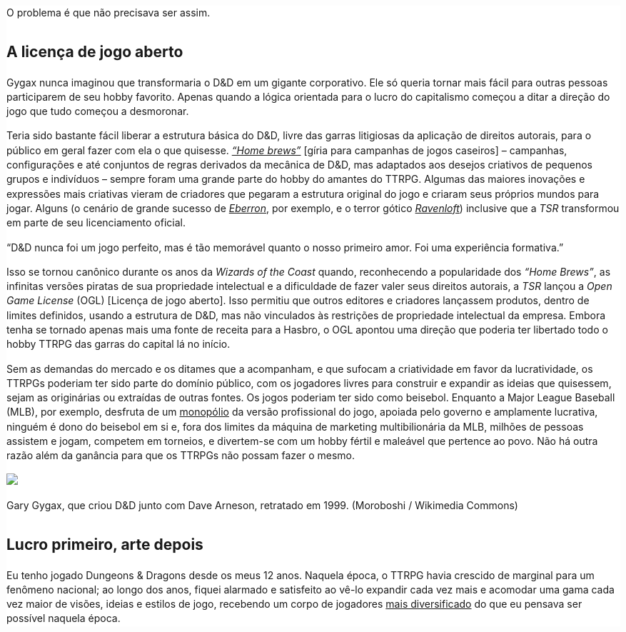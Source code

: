 O problema é que não precisava ser assim.

## A licença de jogo aberto

Gygax nunca imaginou que transformaria o D&D em um gigante corporativo. Ele só queria tornar mais fácil para outras pessoas participarem de seu hobby favorito. Apenas quando a lógica orientada para o lucro do capitalismo começou a ditar a direção do jogo que tudo começou a desmoronar.

Teria sido bastante fácil liberar a estrutura básica do D&D, livre das garras litigiosas da aplicação de direitos autorais, para o público em geral fazer com ela o que quisesse. [_“Home brews”_](https://rpg.stackexchange.com/questions/160733/what-is-homebrew-should-i-use-it-in-normal-games) \[gíria para campanhas de jogos caseiros\] – campanhas, configurações e até conjuntos de regras derivados da mecânica de D&D, mas adaptados aos desejos criativos de pequenos grupos e indivíduos – sempre foram uma grande parte do hobby do amantes do TTRPG. Algumas das maiores inovações e expressões mais criativas vieram de criadores que pegaram a estrutura original do jogo e criaram seus próprios mundos para jogar. Alguns (o cenário de grande sucesso de [_Eberron_](https://gamerant.com/dungeons-dragons-5e-eberron-setting/), por exemplo, e o terror gótico [_Ravenloft_](https://dnd.wizards.com/products/van-richtens-guide-ravenloft)) inclusive que a _TSR_ transformou em parte de seu licenciamento oficial.

“D&D nunca foi um jogo perfeito, mas é tão memorável quanto o nosso primeiro amor. Foi uma experiência formativa.”

Isso se tornou canônico durante os anos da _Wizards of the Coast_ quando, reconhecendo a popularidade dos _“Home Brews”_, as infinitas versões piratas de sua propriedade intelectual e a dificuldade de fazer valer seus direitos autorais, a _TSR_ lançou a _Open Game License_ (OGL) \[Licença de jogo aberto\]. Isso permitiu que outros editores e criadores lançassem produtos, dentro de limites definidos, usando a estrutura de D&D, mas não vinculados às restrições de propriedade intelectual da empresa. Embora tenha se tornado apenas mais uma fonte de receita para a Hasbro, o OGL apontou uma direção que poderia ter libertado todo o hobby TTRPG das garras do capital lá no início.

Sem as demandas do mercado e os ditames que a acompanham, e que sufocam a criatividade em favor da lucratividade, os TTRPGs poderiam ter sido parte do domínio público, com os jogadores livres para construir e expandir as ideias que quisessem, sejam as originárias ou extraídas de outras fontes. Os jogos poderiam ter sido como beisebol. Enquanto a Major League Baseball (MLB), por exemplo, desfruta de um [monopólio](https://theweek.com/articles/774406/how-mlb-gamed-way-into-baseball-monopoly) da versão profissional do jogo, apoiada pelo governo e amplamente lucrativa, ninguém é dono do beisebol em si e, fora dos limites da máquina de marketing multibilionária da MLB, milhões de pessoas assistem e jogam, competem em torneios, e divertem-se com um hobby fértil e maleável que pertence ao povo. Não há outra razão além da ganância para que os TTRPGs não possam fazer o mesmo.

![](https://jacobin.com.br/wp-content/uploads/2022/08/Gary_Gyax_-_ModCon_1999_-_3-662x675-1.jpeg)

Gary Gygax, que criou D&D junto com Dave Arneson, retratado em 1999. (Moroboshi / Wikimedia Commons)

## Lucro primeiro, arte depois

Eu tenho jogado Dungeons & Dragons desde os meus 12 anos. Naquela época, o TTRPG havia crescido de marginal para um fenômeno nacional; ao longo dos anos, fiquei alarmado e satisfeito ao vê-lo expandir cada vez mais e acomodar uma gama cada vez maior de visões, ideias e estilos de jogo, recebendo um corpo de jogadores [mais diversificado](https://www.montecookgames.com/consent-in-gaming/) do que eu pensava ser possível naquela época.
